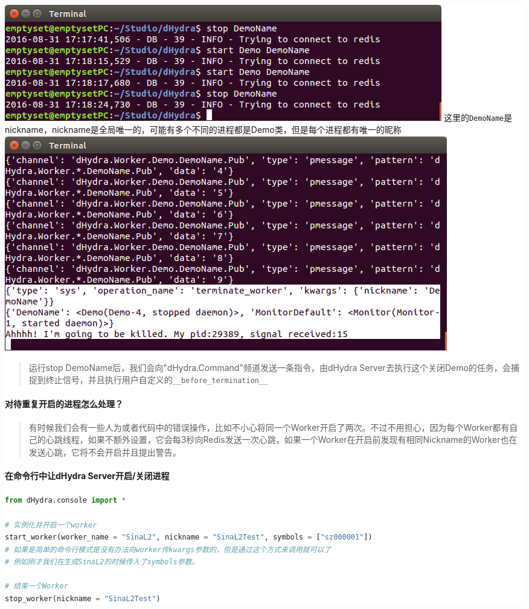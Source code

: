 ![](command_demo.png)
这里的`DemoName`是nickname，nickname是全局唯一的，可能有多个不同的进程都是Demo类，但是每个进程都有唯一的昵称
![](stop_demo.png)
> 运行stop DemoName后，我们会向"dHydra.Command"频道发送一条指令，由dHydra Server去执行这个关闭Demo的任务，会捕捉到终止信号，并且执行用户自定义的`__before_termination__`

#### 对待重复开启的进程怎么处理？
> 有时候我们会有一些人为或者代码中的错误操作，比如不小心将同一个Worker开启了两次。不过不用担心，因为每个Worker都有自己的心跳线程，如果不额外设置，它会每3秒向Redis发送一次心跳，如果一个Worker在开启前发现有相同Nickname的Worker也在发送心跳，它将不会开启并且提出警告。

#### 在命令行中让dHydra Server开启/关闭进程
```python
from dHydra.console import *

# 实例化并开启一个worker
start_worker(worker_name = "SinaL2", nickname = "SinaL2Test", symbols = ["sz000001"])
# 如果是简单的命令行模式是没有办法向worker传kwargs参数的，但是通过这个方式来调用就可以了
# 例如刚才我们在生成SinaL2的时候传入了symbols参数。

# 结束一个Worker
stop_worker(nickname = "SinaL2Test")
```

